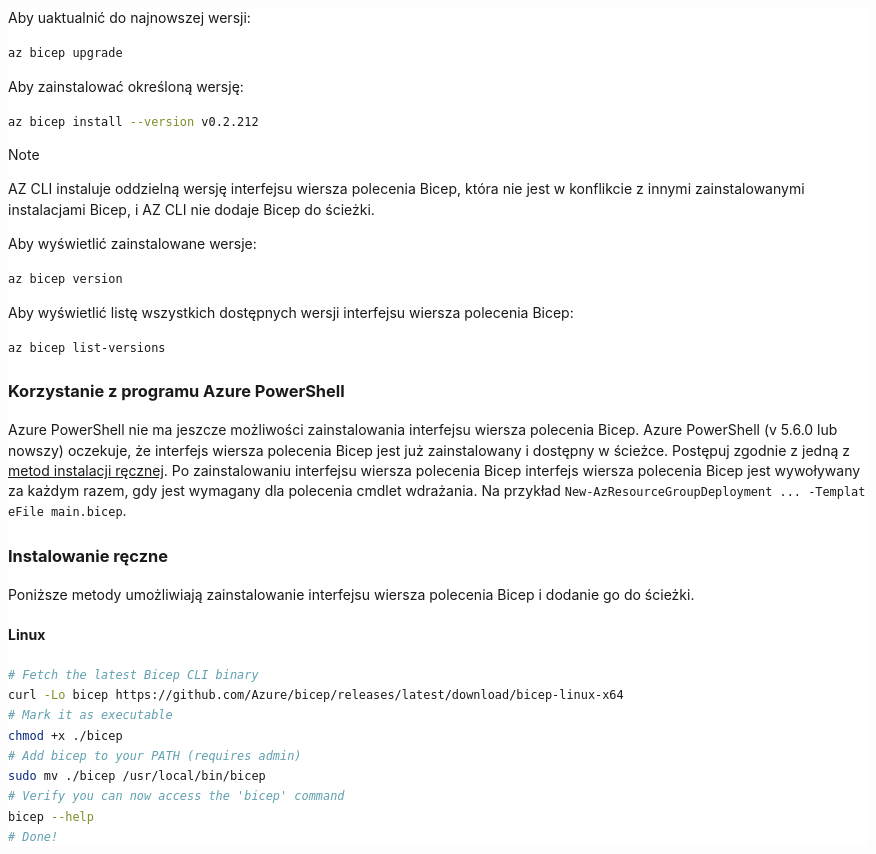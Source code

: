 Aby uaktualnić do najnowszej wersji:

```bash
az bicep upgrade
```

Aby zainstalować określoną wersję:

```bash
az bicep install --version v0.2.212
```

> [!NOTE]
> AZ CLI instaluje oddzielną wersję interfejsu wiersza polecenia Bicep, która nie jest w konflikcie z innymi zainstalowanymi instalacjami Bicep, i AZ CLI nie dodaje Bicep do ścieżki.

Aby wyświetlić zainstalowane wersje:

```bash
az bicep version
```

Aby wyświetlić listę wszystkich dostępnych wersji interfejsu wiersza polecenia Bicep:

```bash
az bicep list-versions
```

### <a name="use-azure-powershell"></a>Korzystanie z programu Azure PowerShell

Azure PowerShell nie ma jeszcze możliwości zainstalowania interfejsu wiersza polecenia Bicep. Azure PowerShell (v 5.6.0 lub nowszy) oczekuje, że interfejs wiersza polecenia Bicep jest już zainstalowany i dostępny w ścieżce. Postępuj zgodnie z jedną z [metod instalacji ręcznej](#install-manually). Po zainstalowaniu interfejsu wiersza polecenia Bicep interfejs wiersza polecenia Bicep jest wywoływany za każdym razem, gdy jest wymagany dla polecenia cmdlet wdrażania. Na przykład `New-AzResourceGroupDeployment ... -TemplateFile main.bicep`.

### <a name="install-manually"></a>Instalowanie ręczne

Poniższe metody umożliwiają zainstalowanie interfejsu wiersza polecenia Bicep i dodanie go do ścieżki.

#### <a name="linux"></a>Linux

```sh
# Fetch the latest Bicep CLI binary
curl -Lo bicep https://github.com/Azure/bicep/releases/latest/download/bicep-linux-x64
# Mark it as executable
chmod +x ./bicep
# Add bicep to your PATH (requires admin)
sudo mv ./bicep /usr/local/bin/bicep
# Verify you can now access the 'bicep' command
bicep --help
# Done!

```
